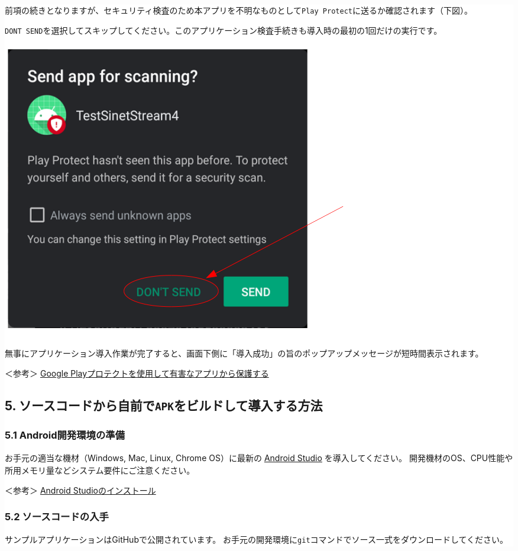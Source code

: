 前項の続きとなりますが、セキュリティ検査のため本アプリを不明なものとして`Play Protect`に送るか確認されます（下図）。

`DONT SEND`を選択してスキップしてください。このアプリケーション検査手続きも導入時の最初の1回だけの実行です。

![Play Protectによる確認2](images/common/send_app_for_scanning.png)

無事にアプリケーション導入作業が完了すると、画面下側に「導入成功」の旨のポップアップメッセージが短時間表示されます。

＜参考＞
[Google Playプロテクトを使用して有害なアプリから保護する](https://support.google.com/googleplay/answer/2812853)


## 5. ソースコードから自前で`APK`をビルドして導入する方法
### 5.1 Android開発環境の準備

お手元の適当な機材（Windows, Mac, Linux, Chrome OS）に最新の
[Android Studio](https://developer.android.com/studio)
を導入してください。
開発機材のOS、CPU性能や所用メモリ量などシステム要件にご注意ください。

＜参考＞
[Android Studioのインストール](https://developer.android.com/studio/install)


### 5.2 ソースコードの入手

サンプルアプリケーションはGitHubで公開されています。
お手元の開発環境に`git`コマンドでソース一式をダウンロードしてください。
